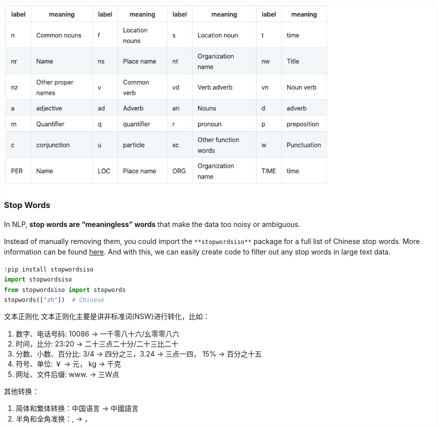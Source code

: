 <img src="../../_static/jieba_tags.png" width=650>

### Stop Words

In NLP, **stop words are “meaningless” words** that make the data too noisy or ambiguous.

Instead of manually removing them, you could import the `**stopwordsiso**` package for a full list of Chinese stop words. More information can be found [here](https://pypi.org/project/stopwordsiso/). And with this, we can easily create code to filter out any stop words in large text data.

```python
!pip install stopwordsiso
import stopwordsiso
from stopwordsiso import stopwords
stopwords(["zh"])  # Chinese
```



文本正则化 文本正则化主要是讲非标准词(NSW)进行转化，比如：  

1. 数字、电话号码:  10086 -> 一千零八十六/幺零零八六  
2. 时间，比分:  23:20 -> 二十三点二十分/二十三比二十  
3. 分数、小数、百分比:  3/4 -> 四分之三，3.24 -> 三点一四， 15% -> 百分之十五  
4. 符号、单位:  ￥ -> 元， kg -> 千克  
5. 网址、文件后缀:  www. -> 三W点  

其他转换：

1. 简体和繁体转换：中国语言 -> 中國語言
2. 半角和全角准换：,  -> ，
